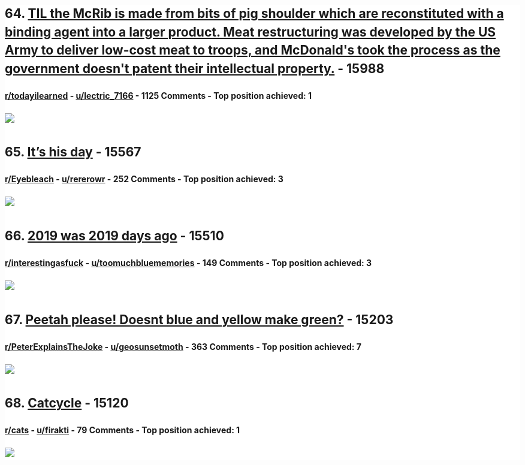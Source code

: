 ## 64. [TIL the McRib is made from bits of pig shoulder which are reconstituted with a binding agent into a larger product. Meat restructuring was developed by the US Army to deliver low-cost meat to troops, and McDonald's took the process as the government doesn't patent their intellectual property.](http://reddit.com/r/todayilearned/comments/1lycje5/til_the_mcrib_is_made_from_bits_of_pig_shoulder/) - 15988
#### [r/todayilearned](http://reddit.com/r/todayilearned) - [u/lectric_7166](http://reddit.com/u/lectric_7166) - 1125 Comments - Top position achieved: 1

<a href="https://en.wikipedia.org/wiki/McRib#Product_description"><img src="https://external-preview.redd.it/KX-OnwuAjc4FGPA8UyHhshRnRRceP0ZvpQsXqFRpZ00.png?width=140&amp;height=80&amp;crop=140:80,smart&amp;auto=webp&amp;s=fd49f5e7279a39f2e1b10c6256eebe67ab369ab6"></img></a>

## 65. [It’s his day](http://reddit.com/r/Eyebleach/comments/1lxyu83/its_his_day/) - 15567
#### [r/Eyebleach](http://reddit.com/r/Eyebleach) - [u/rererowr](http://reddit.com/u/rererowr) - 252 Comments - Top position achieved: 3

<a href="https://v.redd.it/kznri0muofcf1"><img src="https://external-preview.redd.it/aTJ3M3hyZ3VvZmNmMWrtUANj69t0OOn4o7mFtAKJqFzVeNmS1TfNQ1v7vEBW.png?width=140&amp;height=140&amp;crop=140:140,smart&amp;format=jpg&amp;v=enabled&amp;lthumb=true&amp;s=ca8aa9c976fd67dbabccf96b57f06fb33bf25112"></img></a>

## 66. [2019 was 2019 days ago](http://reddit.com/r/interestingasfuck/comments/1lxwo1y/2019_was_2019_days_ago/) - 15510
#### [r/interestingasfuck](http://reddit.com/r/interestingasfuck) - [u/toomuchbluememories](http://reddit.com/u/toomuchbluememories) - 149 Comments - Top position achieved: 3

<a href="https://i.redd.it/090cbvaq0fcf1.jpeg"><img src="https://a.thumbs.redditmedia.com/Pd5wQVk-TBuN92HAN7fQtb9AkR0wPToj0TQ49uueej4.jpg"></img></a>

## 67. [Peetah please! Doesnt blue and yellow make green?](http://reddit.com/r/PeterExplainsTheJoke/comments/1lxwsfc/peetah_please_doesnt_blue_and_yellow_make_green/) - 15203
#### [r/PeterExplainsTheJoke](http://reddit.com/r/PeterExplainsTheJoke) - [u/geosunsetmoth](http://reddit.com/u/geosunsetmoth) - 363 Comments - Top position achieved: 7

<a href="https://i.redd.it/iann7zf72fcf1.png"><img src="https://b.thumbs.redditmedia.com/dXNknQ4LFiN-oRgP1RMo-16XQTA5cp2Ev0It8my-j4w.jpg"></img></a>

## 68. [Catcycle](http://reddit.com/r/cats/comments/1lxvqoc/catcycle/) - 15120
#### [r/cats](http://reddit.com/r/cats) - [u/firakti](http://reddit.com/u/firakti) - 79 Comments - Top position achieved: 1

<a href="https://i.redd.it/g5s2d62bpecf1.jpeg"><img src="https://b.thumbs.redditmedia.com/BJWzDwqcRgpDPG5YGV0OOTsFpZeShJAMT0vd6IY7nTU.jpg"></img></a>
